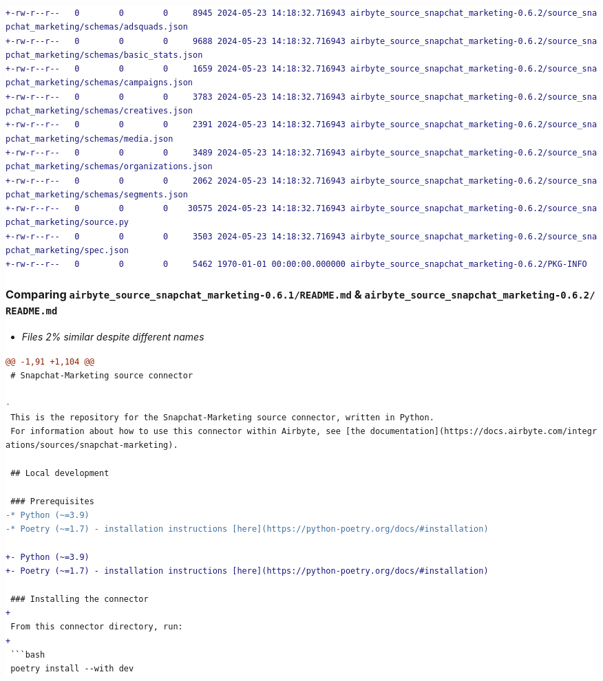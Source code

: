```diff
+-rw-r--r--   0        0        0     8945 2024-05-23 14:18:32.716943 airbyte_source_snapchat_marketing-0.6.2/source_snapchat_marketing/schemas/adsquads.json
+-rw-r--r--   0        0        0     9688 2024-05-23 14:18:32.716943 airbyte_source_snapchat_marketing-0.6.2/source_snapchat_marketing/schemas/basic_stats.json
+-rw-r--r--   0        0        0     1659 2024-05-23 14:18:32.716943 airbyte_source_snapchat_marketing-0.6.2/source_snapchat_marketing/schemas/campaigns.json
+-rw-r--r--   0        0        0     3783 2024-05-23 14:18:32.716943 airbyte_source_snapchat_marketing-0.6.2/source_snapchat_marketing/schemas/creatives.json
+-rw-r--r--   0        0        0     2391 2024-05-23 14:18:32.716943 airbyte_source_snapchat_marketing-0.6.2/source_snapchat_marketing/schemas/media.json
+-rw-r--r--   0        0        0     3489 2024-05-23 14:18:32.716943 airbyte_source_snapchat_marketing-0.6.2/source_snapchat_marketing/schemas/organizations.json
+-rw-r--r--   0        0        0     2062 2024-05-23 14:18:32.716943 airbyte_source_snapchat_marketing-0.6.2/source_snapchat_marketing/schemas/segments.json
+-rw-r--r--   0        0        0    30575 2024-05-23 14:18:32.716943 airbyte_source_snapchat_marketing-0.6.2/source_snapchat_marketing/source.py
+-rw-r--r--   0        0        0     3503 2024-05-23 14:18:32.716943 airbyte_source_snapchat_marketing-0.6.2/source_snapchat_marketing/spec.json
+-rw-r--r--   0        0        0     5462 1970-01-01 00:00:00.000000 airbyte_source_snapchat_marketing-0.6.2/PKG-INFO
```

### Comparing `airbyte_source_snapchat_marketing-0.6.1/README.md` & `airbyte_source_snapchat_marketing-0.6.2/README.md`

 * *Files 2% similar despite different names*

```diff
@@ -1,91 +1,104 @@
 # Snapchat-Marketing source connector
 
-
 This is the repository for the Snapchat-Marketing source connector, written in Python.
 For information about how to use this connector within Airbyte, see [the documentation](https://docs.airbyte.com/integrations/sources/snapchat-marketing).
 
 ## Local development
 
 ### Prerequisites
-* Python (~=3.9)
-* Poetry (~=1.7) - installation instructions [here](https://python-poetry.org/docs/#installation)
 
+- Python (~=3.9)
+- Poetry (~=1.7) - installation instructions [here](https://python-poetry.org/docs/#installation)
 
 ### Installing the connector
+
 From this connector directory, run:
+
 ```bash
 poetry install --with dev
 ```
 
